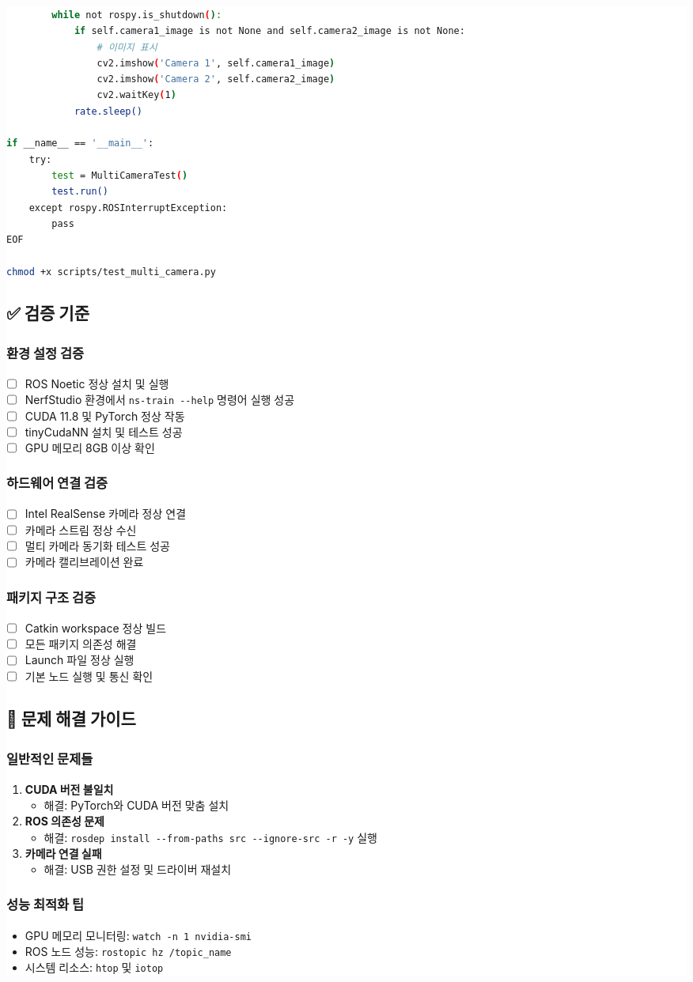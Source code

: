 ```bash
        while not rospy.is_shutdown():
            if self.camera1_image is not None and self.camera2_image is not None:
                # 이미지 표시
                cv2.imshow('Camera 1', self.camera1_image)
                cv2.imshow('Camera 2', self.camera2_image)
                cv2.waitKey(1)
            rate.sleep()

if __name__ == '__main__':
    try:
        test = MultiCameraTest()
        test.run()
    except rospy.ROSInterruptException:
        pass
EOF

chmod +x scripts/test_multi_camera.py
```

## ✅ 검증 기준

### 환경 설정 검증
- [ ] ROS Noetic 정상 설치 및 실행
- [ ] NerfStudio 환경에서 `ns-train --help` 명령어 실행 성공
- [ ] CUDA 11.8 및 PyTorch 정상 작동
- [ ] tinyCudaNN 설치 및 테스트 성공
- [ ] GPU 메모리 8GB 이상 확인

### 하드웨어 연결 검증
- [ ] Intel RealSense 카메라 정상 연결
- [ ] 카메라 스트림 정상 수신
- [ ] 멀티 카메라 동기화 테스트 성공
- [ ] 카메라 캘리브레이션 완료

### 패키지 구조 검증
- [ ] Catkin workspace 정상 빌드
- [ ] 모든 패키지 의존성 해결
- [ ] Launch 파일 정상 실행
- [ ] 기본 노드 실행 및 통신 확인

## 🚨 문제 해결 가이드

### 일반적인 문제들
1. **CUDA 버전 불일치**
   - 해결: PyTorch와 CUDA 버전 맞춤 설치
2. **ROS 의존성 문제**
   - 해결: `rosdep install --from-paths src --ignore-src -r -y` 실행
3. **카메라 연결 실패**
   - 해결: USB 권한 설정 및 드라이버 재설치

### 성능 최적화 팁
- GPU 메모리 모니터링: `watch -n 1 nvidia-smi`
- ROS 노드 성능: `rostopic hz /topic_name`
- 시스템 리소스: `htop` 및 `iotop`
